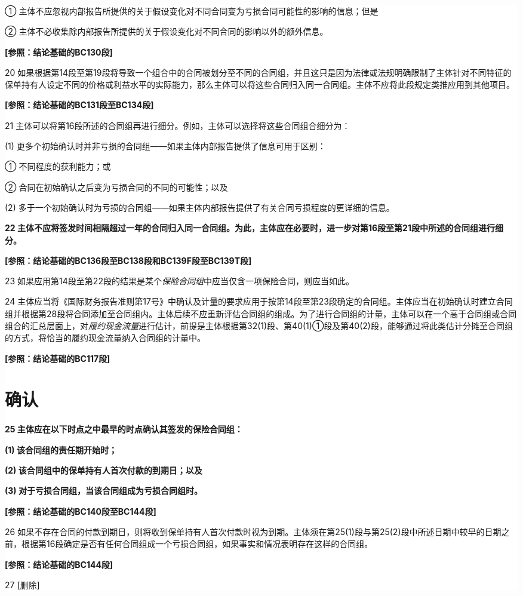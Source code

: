 ①
主体不应忽视内部报告所提供的关于假设变化对不同合同变为亏损合同可能性的影响的信息；但是

② 主体不必收集除内部报告所提供的关于假设变化对不同合同的影响以外的额外信息。

**[参照：结论基础的BC130段]**

20
如果根据第14段至第19段将导致一个组合中的合同被划分至不同的合同组，并且这只是因为法律或法规明确限制了主体针对不同特征的保单持有人设定不同的价格或利益水平的实际能力，那么主体可以将这些合同归入同一合同组。主体不应将此段规定类推应用到其他项目。

**[参照：结论基础的BC131段至BC134段]**

21
主体可以将第16段所述的合同组再进行细分。例如，主体可以选择将这些合同组合细分为：

(1) 更多个初始确认时并非亏损的合同组——如果主体内部报告提供了信息可用于区别：

① 不同程度的获利能力；或

② 合同在初始确认之后变为亏损合同的不同的可能性；以及

(2)
多于一个初始确认时为亏损的合同组——如果主体内部报告提供了有关合同亏损程度的更详细的信息。

**22
主体不应将签发时间相隔超过一年的合同归入同一合同组。为此，主体应在必要时，进一步对第16段至第21段中所述的合同组进行细分。**

**[参照：结论基础的BC136段至BC138段和BC139F段至BC139T段]**

23
如果应用第14段至第22段的结果是某个*保险合同组*中应当仅含一项保险合同，则应当如此。

24
主体应当将《国际财务报告准则第17号》中确认及计量的要求应用于按第14段至第23段确定的合同组。主体应当在初始确认时建立合同组并根据第28段将合同添加至合同组内。主体后续不应重新评估合同组的组成。为了进行合同组的计量，主体可以在一个高于合同组或合同组合的汇总层面上，对*履约现金流量*进行估计，前提是主体根据第32(1)段、第40(1)①段及第40(2)段，能够通过将此类估计分摊至合同组的方式，将恰当的履约现金流量纳入合同组的计量中。

**[参照：结论基础的BC117段]**

# 确认

**25 主体应在以下时点之中最早的时点确认其签发的保险合同组：**

**(1) 该合同组的责任期开始时；**

**(2) 该合同组中的保单持有人首次付款的到期日；以及**

**(3) 对于亏损合同组，当该合同组成为亏损合同组时。**

**[参照：结论基础的BC140段至BC144段]**

26
如果不存在合同的付款到期日，则将收到保单持有人首次付款时视为到期。主体须在第25(1)段与第25(2)段中所述日期中较早的日期之前，根据第16段确定是否有任何合同组成一个亏损合同组，如果事实和情况表明存在这样的合同组。

**[参照：结论基础的BC144段]**

27 [删除]
